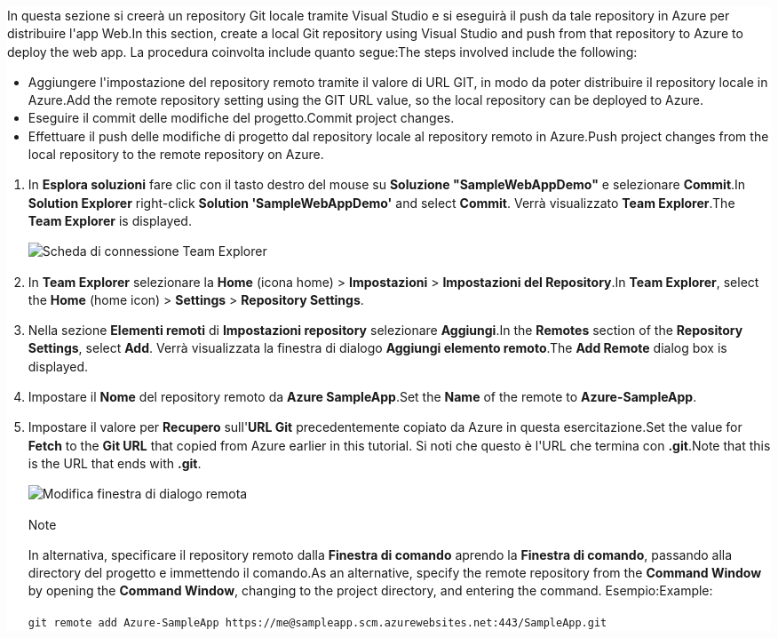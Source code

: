 <span data-ttu-id="6b58f-170">In questa sezione si creerà un repository Git locale tramite Visual Studio e si eseguirà il push da tale repository in Azure per distribuire l'app Web.</span><span class="sxs-lookup"><span data-stu-id="6b58f-170">In this section, create a local Git repository using Visual Studio and push from that repository to Azure to deploy the web app.</span></span> <span data-ttu-id="6b58f-171">La procedura coinvolta include quanto segue:</span><span class="sxs-lookup"><span data-stu-id="6b58f-171">The steps involved include the following:</span></span>

* <span data-ttu-id="6b58f-172">Aggiungere l'impostazione del repository remoto tramite il valore di URL GIT, in modo da poter distribuire il repository locale in Azure.</span><span class="sxs-lookup"><span data-stu-id="6b58f-172">Add the remote repository setting using the GIT URL value, so the local repository can be deployed to Azure.</span></span>
* <span data-ttu-id="6b58f-173">Eseguire il commit delle modifiche del progetto.</span><span class="sxs-lookup"><span data-stu-id="6b58f-173">Commit project changes.</span></span>
* <span data-ttu-id="6b58f-174">Effettuare il push delle modifiche di progetto dal repository locale al repository remoto in Azure.</span><span class="sxs-lookup"><span data-stu-id="6b58f-174">Push project changes from the local repository to the remote repository on Azure.</span></span>

1. <span data-ttu-id="6b58f-175">In **Esplora soluzioni** fare clic con il tasto destro del mouse su **Soluzione "SampleWebAppDemo"** e selezionare **Commit**.</span><span class="sxs-lookup"><span data-stu-id="6b58f-175">In **Solution Explorer** right-click **Solution 'SampleWebAppDemo'** and select **Commit**.</span></span> <span data-ttu-id="6b58f-176">Verrà visualizzato **Team Explorer**.</span><span class="sxs-lookup"><span data-stu-id="6b58f-176">The **Team Explorer** is displayed.</span></span>

   ![Scheda di connessione Team Explorer](azure-continuous-deployment/_static/10-team-explorer.png)

1. <span data-ttu-id="6b58f-178">In **Team Explorer** selezionare la **Home** (icona home) > **Impostazioni** > **Impostazioni del Repository**.</span><span class="sxs-lookup"><span data-stu-id="6b58f-178">In **Team Explorer**, select the **Home** (home icon) > **Settings** > **Repository Settings**.</span></span>

1. <span data-ttu-id="6b58f-179">Nella sezione **Elementi remoti** di **Impostazioni repository** selezionare **Aggiungi**.</span><span class="sxs-lookup"><span data-stu-id="6b58f-179">In the **Remotes** section of the **Repository Settings**, select **Add**.</span></span> <span data-ttu-id="6b58f-180">Verrà visualizzata la finestra di dialogo **Aggiungi elemento remoto**.</span><span class="sxs-lookup"><span data-stu-id="6b58f-180">The **Add Remote** dialog box is displayed.</span></span>

1. <span data-ttu-id="6b58f-181">Impostare il **Nome** del repository remoto da **Azure SampleApp**.</span><span class="sxs-lookup"><span data-stu-id="6b58f-181">Set the **Name** of the remote to **Azure-SampleApp**.</span></span>

1. <span data-ttu-id="6b58f-182">Impostare il valore per **Recupero** sull'**URL Git** precedentemente copiato da Azure in questa esercitazione.</span><span class="sxs-lookup"><span data-stu-id="6b58f-182">Set the value for **Fetch** to the **Git URL** that copied from Azure earlier in this tutorial.</span></span> <span data-ttu-id="6b58f-183">Si noti che questo è l'URL che termina con **.git**.</span><span class="sxs-lookup"><span data-stu-id="6b58f-183">Note that this is the URL that ends with **.git**.</span></span>

   ![Modifica finestra di dialogo remota](azure-continuous-deployment/_static/11-add-remote.png)

   > [!NOTE]
   > <span data-ttu-id="6b58f-185">In alternativa, specificare il repository remoto dalla **Finestra di comando** aprendo la **Finestra di comando**, passando alla directory del progetto e immettendo il comando.</span><span class="sxs-lookup"><span data-stu-id="6b58f-185">As an alternative, specify the remote repository from the **Command Window** by opening the **Command Window**, changing to the project directory, and entering the command.</span></span> <span data-ttu-id="6b58f-186">Esempio:</span><span class="sxs-lookup"><span data-stu-id="6b58f-186">Example:</span></span>
   >
   > `git remote add Azure-SampleApp https://me@sampleapp.scm.azurewebsites.net:443/SampleApp.git`
